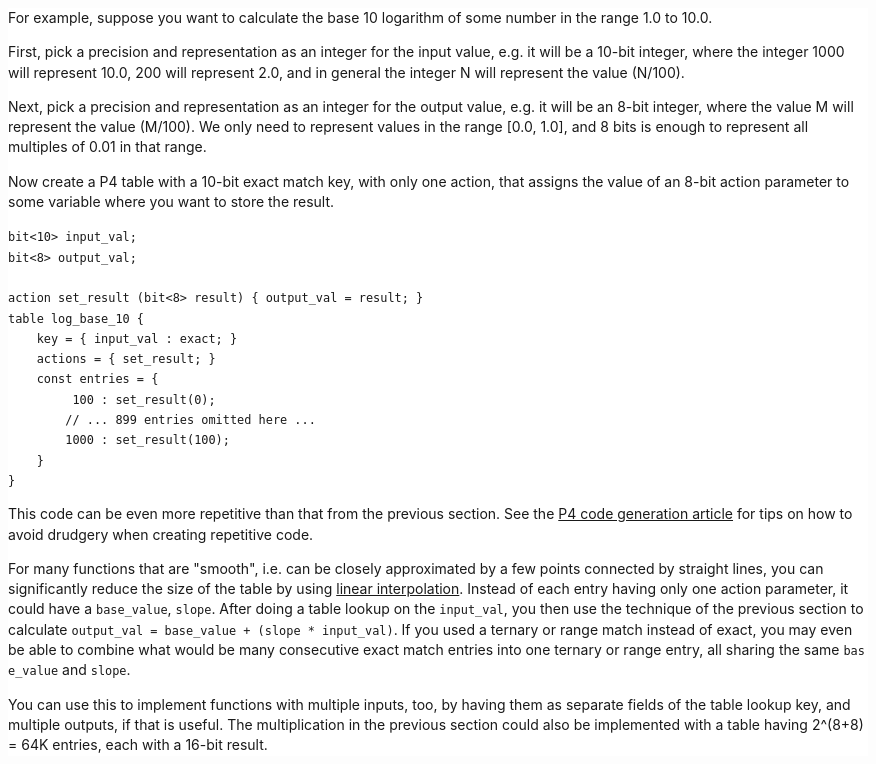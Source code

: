 For example, suppose you want to calculate the base 10 logarithm of
some number in the range 1.0 to 10.0.

First, pick a precision and representation as an integer for the input
value, e.g. it will be a 10-bit integer, where the integer 1000 will
represent 10.0, 200 will represent 2.0, and in general the integer N
will represent the value (N/100).

Next, pick a precision and representation as an integer for the output
value, e.g. it will be an 8-bit integer, where the value M will
represent the value (M/100).  We only need to represent values in the
range [0.0, 1.0], and 8 bits is enough to represent all multiples of
0.01 in that range.

Now create a P4 table with a 10-bit exact match key, with only one
action, that assigns the value of an 8-bit action parameter to some
variable where you want to store the result.

    bit<10> input_val;
    bit<8> output_val;

    action set_result (bit<8> result) { output_val = result; }
    table log_base_10 {
        key = { input_val : exact; }
        actions = { set_result; }
        const entries = {
             100 : set_result(0);
            // ... 899 entries omitted here ...
            1000 : set_result(100);
        }
    }

This code can be even more repetitive than that from the previous
section.  See the [P4 code generation
article](../code-generation/README.md) for tips on how to avoid
drudgery when creating repetitive code.

For many functions that are "smooth", i.e. can be closely approximated
by a few points connected by straight lines, you can significantly
reduce the size of the table by using [linear
interpolation](https://en.wikipedia.org/wiki/Linear_interpolation#Linear_interpolation_as_approximation).
Instead of each entry having only one action parameter, it could have
a `base_value`, `slope`.  After doing a table lookup on the
`input_val`, you then use the technique of the previous section to
calculate `output_val = base_value + (slope * input_val)`.  If you
used a ternary or range match instead of exact, you may even be able
to combine what would be many consecutive exact match entries into one
ternary or range entry, all sharing the same `base_value` and `slope`.

You can use this to implement functions with multiple inputs, too, by
having them as separate fields of the table lookup key, and multiple
outputs, if that is useful.  The multiplication in the previous
section could also be implemented with a table having 2^(8+8) = 64K
entries, each with a 16-bit result.
